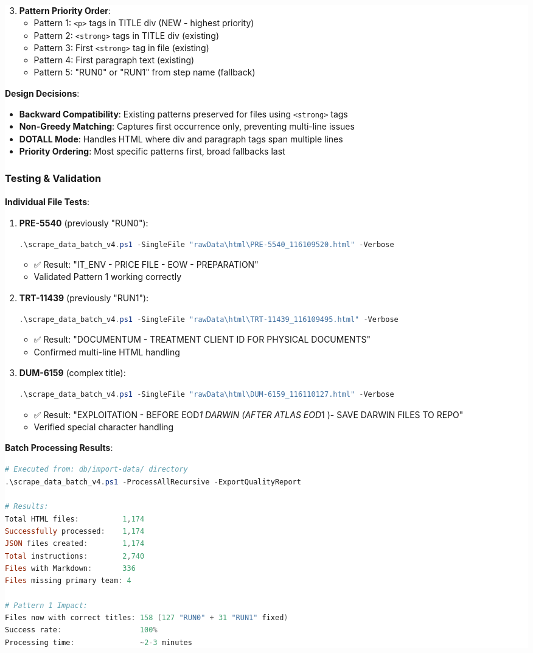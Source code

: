 3. **Pattern Priority Order**:
   - Pattern 1: `<p>` tags in TITLE div (NEW - highest priority)
   - Pattern 2: `<strong>` tags in TITLE div (existing)
   - Pattern 3: First `<strong>` tag in file (existing)
   - Pattern 4: First paragraph text (existing)
   - Pattern 5: "RUN0" or "RUN1" from step name (fallback)

**Design Decisions**:

- **Backward Compatibility**: Existing patterns preserved for files using `<strong>` tags
- **Non-Greedy Matching**: Captures first occurrence only, preventing multi-line issues
- **DOTALL Mode**: Handles HTML where div and paragraph tags span multiple lines
- **Priority Ordering**: Most specific patterns first, broad fallbacks last

### Testing & Validation

**Individual File Tests**:

1. **PRE-5540** (previously "RUN0"):

   ```powershell
   .\scrape_data_batch_v4.ps1 -SingleFile "rawData\html\PRE-5540_116109520.html" -Verbose
   ```

   - ✅ Result: "IT_ENV - PRICE FILE - EOW - PREPARATION"
   - Validated Pattern 1 working correctly

2. **TRT-11439** (previously "RUN1"):

   ```powershell
   .\scrape_data_batch_v4.ps1 -SingleFile "rawData\html\TRT-11439_116109495.html" -Verbose
   ```

   - ✅ Result: "DOCUMENTUM - TREATMENT CLIENT ID FOR PHYSICAL DOCUMENTS"
   - Confirmed multi-line HTML handling

3. **DUM-6159** (complex title):
   ```powershell
   .\scrape_data_batch_v4.ps1 -SingleFile "rawData\html\DUM-6159_116110127.html" -Verbose
   ```

   - ✅ Result: "EXPLOITATION - BEFORE EOD*1 DARWIN (AFTER ATLAS EOD*1 )- SAVE DARWIN FILES TO REPO"
   - Verified special character handling

**Batch Processing Results**:

```powershell
# Executed from: db/import-data/ directory
.\scrape_data_batch_v4.ps1 -ProcessAllRecursive -ExportQualityReport

# Results:
Total HTML files:          1,174
Successfully processed:    1,174
JSON files created:        1,174
Total instructions:        2,740
Files with Markdown:       336
Files missing primary team: 4

# Pattern 1 Impact:
Files now with correct titles: 158 (127 "RUN0" + 31 "RUN1" fixed)
Success rate:                  100%
Processing time:               ~2-3 minutes
```

